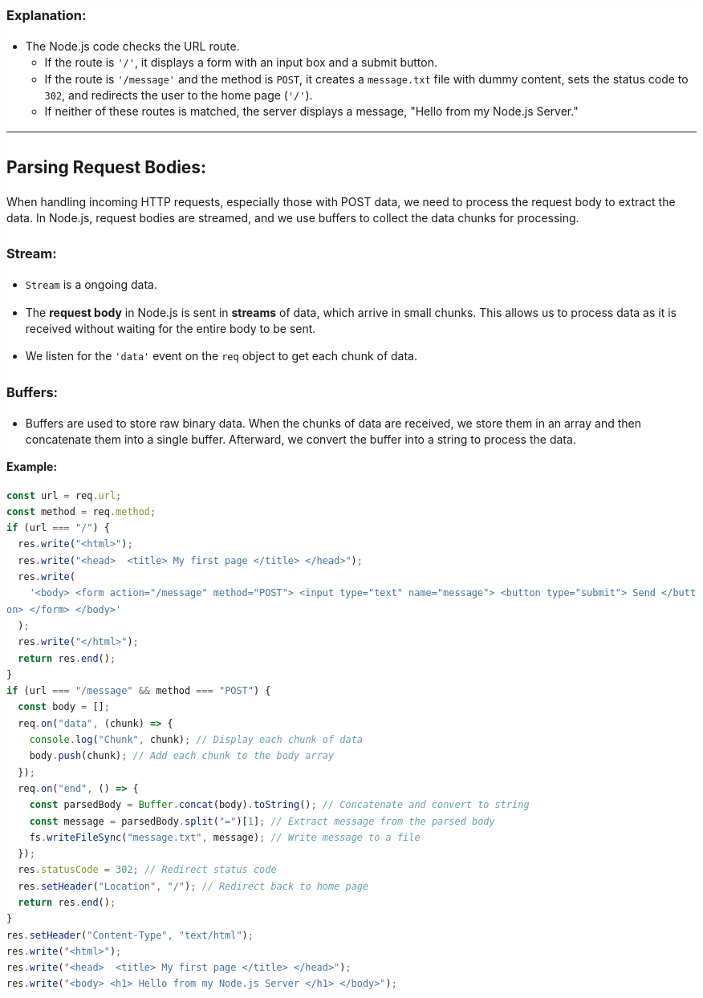 ### Explanation:

- The Node.js code checks the URL route.
  - If the route is `'/'`, it displays a form with an input box and a submit button.
  - If the route is `'/message'` and the method is `POST`, it creates a `message.txt` file with dummy content, sets the status code to `302`, and redirects the user to the home page (`'/'`).
  - If neither of these routes is matched, the server displays a message, "Hello from my Node.js Server."

---

## Parsing Request Bodies:

When handling incoming HTTP requests, especially those with POST data, we need to process the request body to extract the data. In Node.js, request bodies are streamed, and we use buffers to collect the data chunks for processing.

### Stream:

- `Stream` is a ongoing data.

- The **request body** in Node.js is sent in **streams** of data, which arrive in small chunks. This allows us to process data as it is received without waiting for the entire body to be sent.
- We listen for the `'data'` event on the `req` object to get each chunk of data.

### Buffers:

- Buffers are used to store raw binary data. When the chunks of data are received, we store them in an array and then concatenate them into a single buffer. Afterward, we convert the buffer into a string to process the data.

**Example:**

```js
const url = req.url;
const method = req.method;
if (url === "/") {
  res.write("<html>");
  res.write("<head>  <title> My first page </title> </head>");
  res.write(
    '<body> <form action="/message" method="POST"> <input type="text" name="message"> <button type="submit"> Send </button> </form> </body>'
  );
  res.write("</html>");
  return res.end();
}
if (url === "/message" && method === "POST") {
  const body = [];
  req.on("data", (chunk) => {
    console.log("Chunk", chunk); // Display each chunk of data
    body.push(chunk); // Add each chunk to the body array
  });
  req.on("end", () => {
    const parsedBody = Buffer.concat(body).toString(); // Concatenate and convert to string
    const message = parsedBody.split("=")[1]; // Extract message from the parsed body
    fs.writeFileSync("message.txt", message); // Write message to a file
  });
  res.statusCode = 302; // Redirect status code
  res.setHeader("Location", "/"); // Redirect back to home page
  return res.end();
}
res.setHeader("Content-Type", "text/html");
res.write("<html>");
res.write("<head>  <title> My first page </title> </head>");
res.write("<body> <h1> Hello from my Node.js Server </h1> </body>");
```